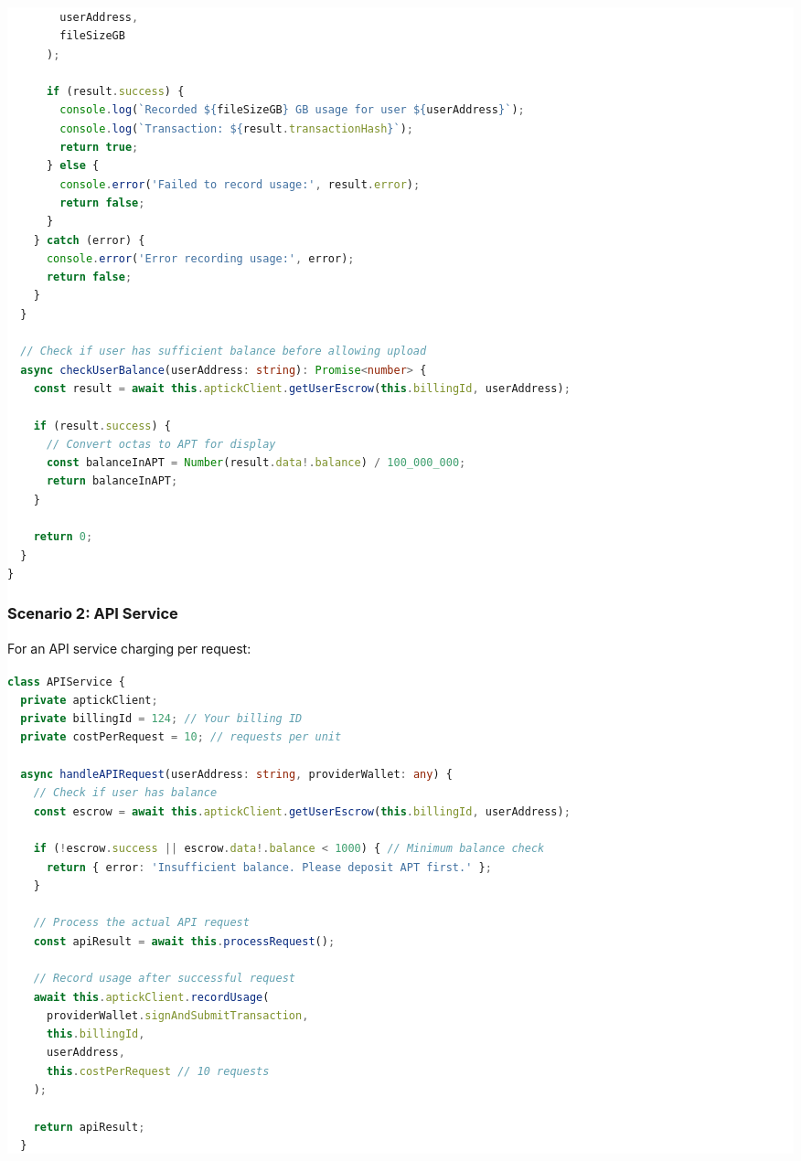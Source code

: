 ```typescript
        userAddress,
        fileSizeGB
      );

      if (result.success) {
        console.log(`Recorded ${fileSizeGB} GB usage for user ${userAddress}`);
        console.log(`Transaction: ${result.transactionHash}`);
        return true;
      } else {
        console.error('Failed to record usage:', result.error);
        return false;
      }
    } catch (error) {
      console.error('Error recording usage:', error);
      return false;
    }
  }

  // Check if user has sufficient balance before allowing upload
  async checkUserBalance(userAddress: string): Promise<number> {
    const result = await this.aptickClient.getUserEscrow(this.billingId, userAddress);
    
    if (result.success) {
      // Convert octas to APT for display
      const balanceInAPT = Number(result.data!.balance) / 100_000_000;
      return balanceInAPT;
    }
    
    return 0;
  }
}
```

### Scenario 2: API Service

For an API service charging per request:

```typescript
class APIService {
  private aptickClient;
  private billingId = 124; // Your billing ID
  private costPerRequest = 10; // requests per unit

  async handleAPIRequest(userAddress: string, providerWallet: any) {
    // Check if user has balance
    const escrow = await this.aptickClient.getUserEscrow(this.billingId, userAddress);
    
    if (!escrow.success || escrow.data!.balance < 1000) { // Minimum balance check
      return { error: 'Insufficient balance. Please deposit APT first.' };
    }

    // Process the actual API request
    const apiResult = await this.processRequest();

    // Record usage after successful request
    await this.aptickClient.recordUsage(
      providerWallet.signAndSubmitTransaction,
      this.billingId,
      userAddress,
      this.costPerRequest // 10 requests
    );

    return apiResult;
  }
```